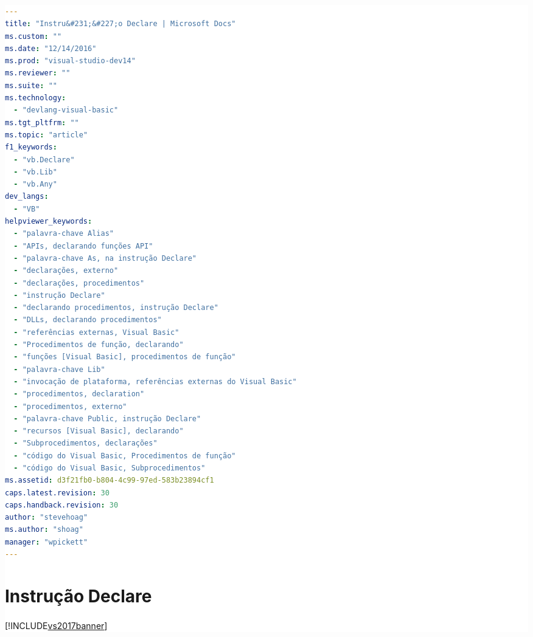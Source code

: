 ```yaml
---
title: "Instru&#231;&#227;o Declare | Microsoft Docs"
ms.custom: ""
ms.date: "12/14/2016"
ms.prod: "visual-studio-dev14"
ms.reviewer: ""
ms.suite: ""
ms.technology: 
  - "devlang-visual-basic"
ms.tgt_pltfrm: ""
ms.topic: "article"
f1_keywords: 
  - "vb.Declare"
  - "vb.Lib"
  - "vb.Any"
dev_langs: 
  - "VB"
helpviewer_keywords: 
  - "palavra-chave Alias"
  - "APIs, declarando funções API"
  - "palavra-chave As, na instrução Declare"
  - "declarações, externo"
  - "declarações, procedimentos"
  - "instrução Declare"
  - "declarando procedimentos, instrução Declare"
  - "DLLs, declarando procedimentos"
  - "referências externas, Visual Basic"
  - "Procedimentos de função, declarando"
  - "funções [Visual Basic], procedimentos de função"
  - "palavra-chave Lib"
  - "invocação de plataforma, referências externas do Visual Basic"
  - "procedimentos, declaration"
  - "procedimentos, externo"
  - "palavra-chave Public, instrução Declare"
  - "recursos [Visual Basic], declarando"
  - "Subprocedimentos, declarações"
  - "código do Visual Basic, Procedimentos de função"
  - "código do Visual Basic, Subprocedimentos"
ms.assetid: d3f21fb0-b804-4c99-97ed-583b23894cf1
caps.latest.revision: 30
caps.handback.revision: 30
author: "stevehoag"
ms.author: "shoag"
manager: "wpickett"
---
```

# Instru&#231;&#227;o Declare
[!INCLUDE[vs2017banner](../../../csharp/includes/vs2017banner.md)]
